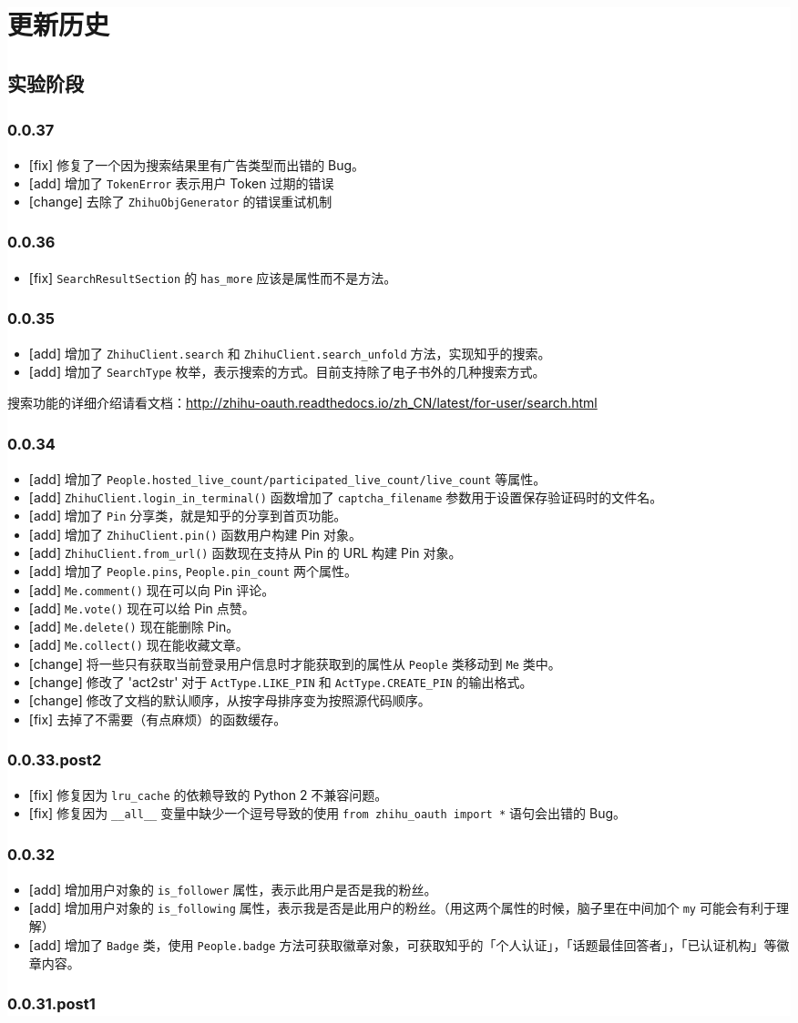 # 更新历史

## 实验阶段

### 0.0.37

- [fix] 修复了一个因为搜索结果里有广告类型而出错的 Bug。
- [add] 增加了 `TokenError` 表示用户 Token 过期的错误
- [change] 去除了 `ZhihuObjGenerator` 的错误重试机制

### 0.0.36

- [fix] `SearchResultSection` 的 `has_more` 应该是属性而不是方法。

### 0.0.35

- [add] 增加了 `ZhihuClient.search` 和 `ZhihuClient.search_unfold` 方法，实现知乎的搜索。
- [add] 增加了 `SearchType` 枚举，表示搜索的方式。目前支持除了电子书外的几种搜索方式。

搜索功能的详细介绍请看文档：http://zhihu-oauth.readthedocs.io/zh_CN/latest/for-user/search.html

### 0.0.34

- [add] 增加了 `People.hosted_live_count/participated_live_count/live_count` 等属性。
- [add] `ZhihuClient.login_in_terminal()` 函数增加了 `captcha_filename` 参数用于设置保存验证码时的文件名。
- [add] 增加了 `Pin` 分享类，就是知乎的分享到首页功能。
- [add] 增加了 `ZhihuClient.pin()` 函数用户构建 Pin 对象。
- [add] `ZhihuClient.from_url()` 函数现在支持从 Pin 的 URL 构建 Pin 对象。
- [add] 增加了 `People.pins`, `People.pin_count` 两个属性。
- [add] `Me.comment()` 现在可以向 Pin 评论。
- [add] `Me.vote()` 现在可以给 Pin 点赞。
- [add] `Me.delete()` 现在能删除 Pin。
- [add] `Me.collect()` 现在能收藏文章。
- [change] 将一些只有获取当前登录用户信息时才能获取到的属性从 `People` 类移动到 `Me` 类中。
- [change] 修改了 'act2str' 对于 `ActType.LIKE_PIN` 和 `ActType.CREATE_PIN` 的输出格式。
- [change] 修改了文档的默认顺序，从按字母排序变为按照源代码顺序。
- [fix] 去掉了不需要（有点麻烦）的函数缓存。

### 0.0.33.post2

- [fix] 修复因为 `lru_cache` 的依赖导致的 Python 2 不兼容问题。
- [fix] 修复因为 `__all__` 变量中缺少一个逗号导致的使用 `from zhihu_oauth import *` 语句会出错的 Bug。

### 0.0.32

- [add] 增加用户对象的 `is_follower` 属性，表示此用户是否是我的粉丝。
- [add] 增加用户对象的 `is_following` 属性，表示我是否是此用户的粉丝。（用这两个属性的时候，脑子里在中间加个 `my` 可能会有利于理解）
- [add] 增加了 `Badge` 类，使用 `People.badge` 方法可获取徽章对象，可获取知乎的「个人认证」，「话题最佳回答者」，「已认证机构」等徽章内容。

### 0.0.31.post1
